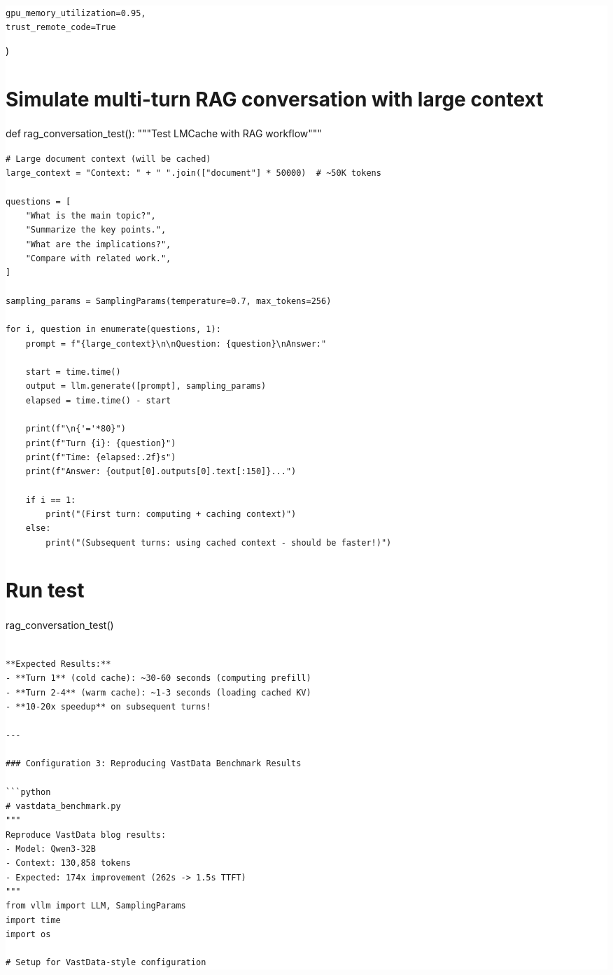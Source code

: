     gpu_memory_utilization=0.95,
    trust_remote_code=True
)

# Simulate multi-turn RAG conversation with large context
def rag_conversation_test():
    """Test LMCache with RAG workflow"""
    
    # Large document context (will be cached)
    large_context = "Context: " + " ".join(["document"] * 50000)  # ~50K tokens
    
    questions = [
        "What is the main topic?",
        "Summarize the key points.",
        "What are the implications?",
        "Compare with related work.",
    ]
    
    sampling_params = SamplingParams(temperature=0.7, max_tokens=256)
    
    for i, question in enumerate(questions, 1):
        prompt = f"{large_context}\n\nQuestion: {question}\nAnswer:"
        
        start = time.time()
        output = llm.generate([prompt], sampling_params)
        elapsed = time.time() - start
        
        print(f"\n{'='*80}")
        print(f"Turn {i}: {question}")
        print(f"Time: {elapsed:.2f}s")
        print(f"Answer: {output[0].outputs[0].text[:150]}...")
        
        if i == 1:
            print("(First turn: computing + caching context)")
        else:
            print("(Subsequent turns: using cached context - should be faster!)")

# Run test
rag_conversation_test()
```

**Expected Results:**
- **Turn 1** (cold cache): ~30-60 seconds (computing prefill)
- **Turn 2-4** (warm cache): ~1-3 seconds (loading cached KV)
- **10-20x speedup** on subsequent turns!

---

### Configuration 3: Reproducing VastData Benchmark Results

```python
# vastdata_benchmark.py
"""
Reproduce VastData blog results:
- Model: Qwen3-32B
- Context: 130,858 tokens
- Expected: 174x improvement (262s -> 1.5s TTFT)
"""
from vllm import LLM, SamplingParams
import time
import os

# Setup for VastData-style configuration
```